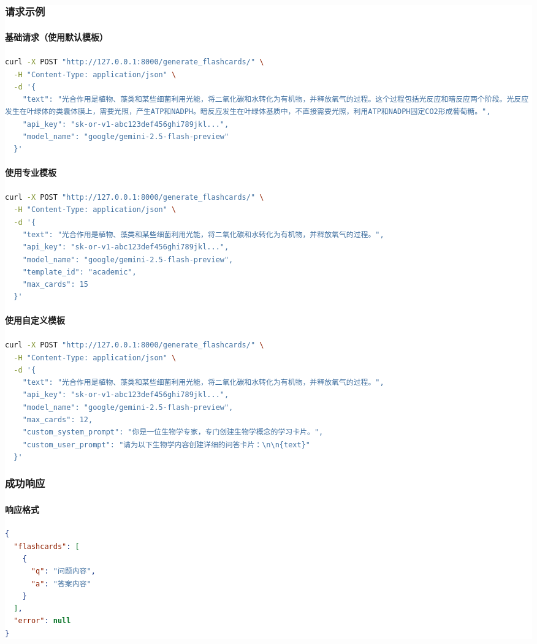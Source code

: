 ### 请求示例

#### 基础请求（使用默认模板）
```bash
curl -X POST "http://127.0.0.1:8000/generate_flashcards/" \
  -H "Content-Type: application/json" \
  -d '{
    "text": "光合作用是植物、藻类和某些细菌利用光能，将二氧化碳和水转化为有机物，并释放氧气的过程。这个过程包括光反应和暗反应两个阶段。光反应发生在叶绿体的类囊体膜上，需要光照，产生ATP和NADPH。暗反应发生在叶绿体基质中，不直接需要光照，利用ATP和NADPH固定CO2形成葡萄糖。",
    "api_key": "sk-or-v1-abc123def456ghi789jkl...",
    "model_name": "google/gemini-2.5-flash-preview"
  }'
```

#### 使用专业模板
```bash
curl -X POST "http://127.0.0.1:8000/generate_flashcards/" \
  -H "Content-Type: application/json" \
  -d '{
    "text": "光合作用是植物、藻类和某些细菌利用光能，将二氧化碳和水转化为有机物，并释放氧气的过程。",
    "api_key": "sk-or-v1-abc123def456ghi789jkl...",
    "model_name": "google/gemini-2.5-flash-preview",
    "template_id": "academic",
    "max_cards": 15
  }'
```

#### 使用自定义模板
```bash
curl -X POST "http://127.0.0.1:8000/generate_flashcards/" \
  -H "Content-Type: application/json" \
  -d '{
    "text": "光合作用是植物、藻类和某些细菌利用光能，将二氧化碳和水转化为有机物，并释放氧气的过程。",
    "api_key": "sk-or-v1-abc123def456ghi789jkl...",
    "model_name": "google/gemini-2.5-flash-preview",
    "max_cards": 12,
    "custom_system_prompt": "你是一位生物学专家，专门创建生物学概念的学习卡片。",
    "custom_user_prompt": "请为以下生物学内容创建详细的问答卡片：\n\n{text}"
  }'
```

### 成功响应

#### 响应格式
```json
{
  "flashcards": [
    {
      "q": "问题内容",
      "a": "答案内容"
    }
  ],
  "error": null
}
```
